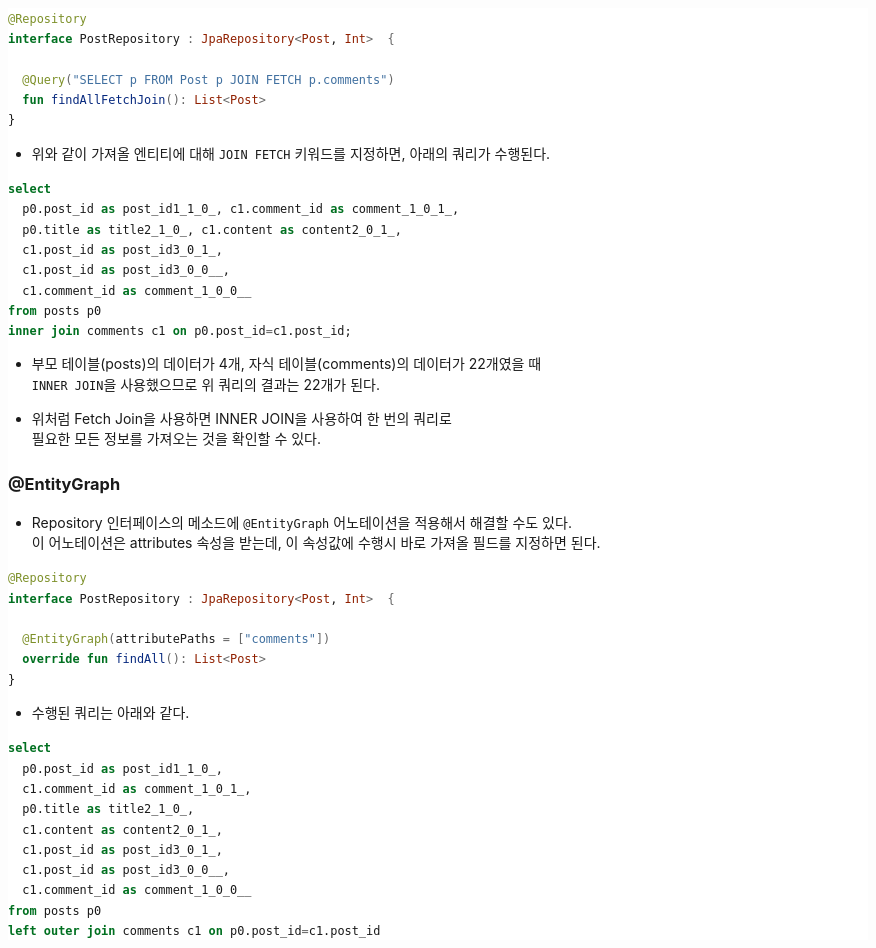 ```kt
@Repository
interface PostRepository : JpaRepository<Post, Int>  {

  @Query("SELECT p FROM Post p JOIN FETCH p.comments")
  fun findAllFetchJoin(): List<Post>
}
```

- 위와 같이 가져올 엔티티에 대해 `JOIN FETCH` 키워드를 지정하면, 아래의 쿼리가 수행된다.

```sql
select
  p0.post_id as post_id1_1_0_, c1.comment_id as comment_1_0_1_,
  p0.title as title2_1_0_, c1.content as content2_0_1_,
  c1.post_id as post_id3_0_1_,
  c1.post_id as post_id3_0_0__,
  c1.comment_id as comment_1_0_0__
from posts p0
inner join comments c1 on p0.post_id=c1.post_id;
```

- 부모 테이블(posts)의 데이터가 4개, 자식 테이블(comments)의 데이터가 22개였을 때  
  `INNER JOIN`을 사용했으므로 위 쿼리의 결과는 22개가 된다.

- 위처럼 Fetch Join을 사용하면 INNER JOIN을 사용하여 한 번의 쿼리로  
  필요한 모든 정보를 가져오는 것을 확인할 수 있다.

<h3>@EntityGraph</h3>

- Repository 인터페이스의 메소드에 `@EntityGraph` 어노테이션을 적용해서 해결할 수도 있다.  
  이 어노테이션은 attributes 속성을 받는데, 이 속성값에 수행시 바로 가져올 필드를 지정하면 된다.

```kt
@Repository
interface PostRepository : JpaRepository<Post, Int>  {

  @EntityGraph(attributePaths = ["comments"])
  override fun findAll(): List<Post>
}
```

- 수행된 쿼리는 아래와 같다.

```sql
select
  p0.post_id as post_id1_1_0_,
  c1.comment_id as comment_1_0_1_,
  p0.title as title2_1_0_,
  c1.content as content2_0_1_,
  c1.post_id as post_id3_0_1_,
  c1.post_id as post_id3_0_0__,
  c1.comment_id as comment_1_0_0__
from posts p0
left outer join comments c1 on p0.post_id=c1.post_id
```
